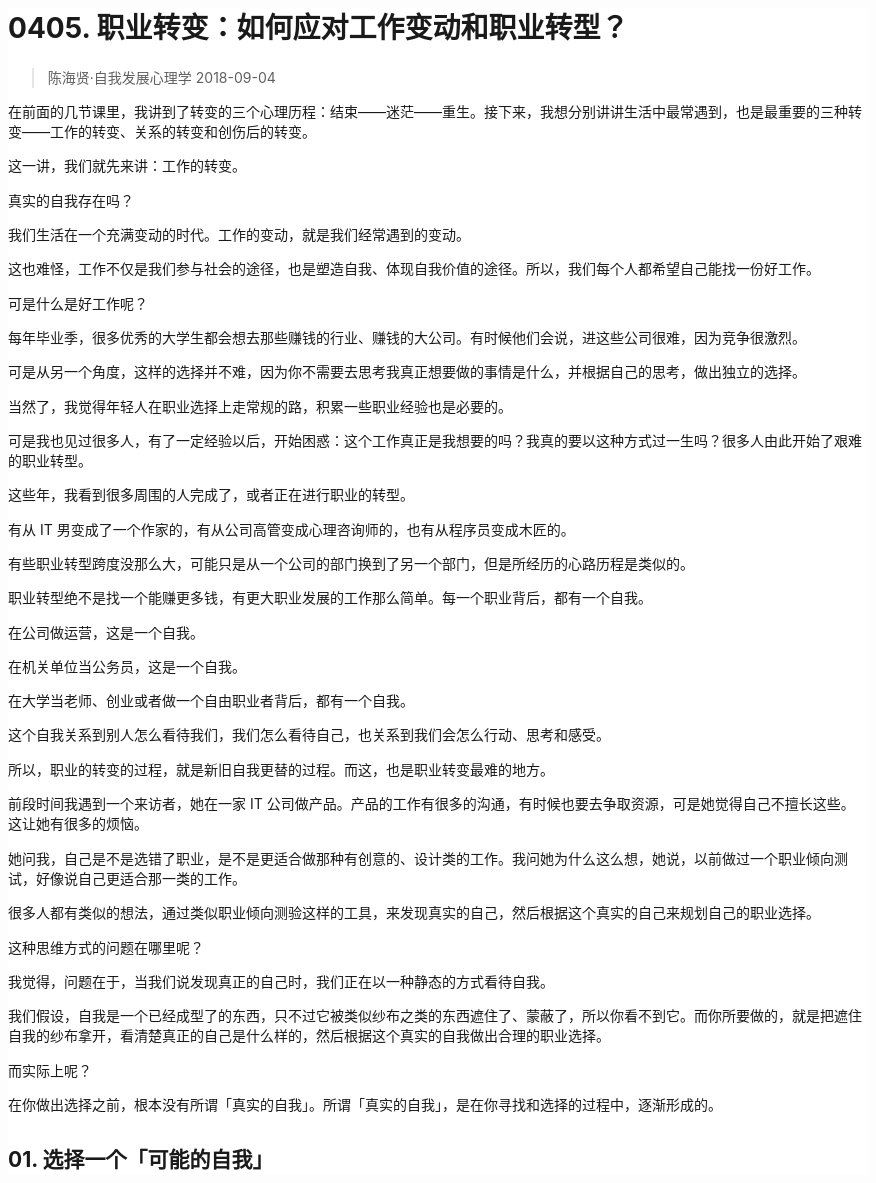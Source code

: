 # 0405. 职业转变：如何应对工作变动和职业转型？
> 陈海贤·自我发展心理学
2018-09-04

在前面的几节课里，我讲到了转变的三个心理历程：结束——迷茫——重生。接下来，我想分别讲讲生活中最常遇到，也是最重要的三种转变——工作的转变、关系的转变和创伤后的转变。

这一讲，我们就先来讲：工作的转变。

真实的自我存在吗？

我们生活在一个充满变动的时代。工作的变动，就是我们经常遇到的变动。

这也难怪，工作不仅是我们参与社会的途径，也是塑造自我、体现自我价值的途径。所以，我们每个人都希望自己能找一份好工作。

可是什么是好工作呢？

每年毕业季，很多优秀的大学生都会想去那些赚钱的行业、赚钱的大公司。有时候他们会说，进这些公司很难，因为竞争很激烈。

可是从另一个角度，这样的选择并不难，因为你不需要去思考我真正想要做的事情是什么，并根据自己的思考，做出独立的选择。

当然了，我觉得年轻人在职业选择上走常规的路，积累一些职业经验也是必要的。

可是我也见过很多人，有了一定经验以后，开始困惑：这个工作真正是我想要的吗？我真的要以这种方式过一生吗？很多人由此开始了艰难的职业转型。

这些年，我看到很多周围的人完成了，或者正在进行职业的转型。

有从 IT 男变成了一个作家的，有从公司高管变成心理咨询师的，也有从程序员变成木匠的。

有些职业转型跨度没那么大，可能只是从一个公司的部门换到了另一个部门，但是所经历的心路历程是类似的。

职业转型绝不是找一个能赚更多钱，有更大职业发展的工作那么简单。每一个职业背后，都有一个自我。

在公司做运营，这是一个自我。

在机关单位当公务员，这是一个自我。

在大学当老师、创业或者做一个自由职业者背后，都有一个自我。

这个自我关系到别人怎么看待我们，我们怎么看待自己，也关系到我们会怎么行动、思考和感受。

所以，职业的转变的过程，就是新旧自我更替的过程。而这，也是职业转变最难的地方。

前段时间我遇到一个来访者，她在一家 IT 公司做产品。产品的工作有很多的沟通，有时候也要去争取资源，可是她觉得自己不擅长这些。这让她有很多的烦恼。

她问我，自己是不是选错了职业，是不是更适合做那种有创意的、设计类的工作。我问她为什么这么想，她说，以前做过一个职业倾向测试，好像说自己更适合那一类的工作。

很多人都有类似的想法，通过类似职业倾向测验这样的工具，来发现真实的自己，然后根据这个真实的自己来规划自己的职业选择。

这种思维方式的问题在哪里呢？

我觉得，问题在于，当我们说发现真正的自己时，我们正在以一种静态的方式看待自我。

我们假设，自我是一个已经成型了的东西，只不过它被类似纱布之类的东西遮住了、蒙蔽了，所以你看不到它。而你所要做的，就是把遮住自我的纱布拿开，看清楚真正的自己是什么样的，然后根据这个真实的自我做出合理的职业选择。

而实际上呢？

在你做出选择之前，根本没有所谓「真实的自我」。所谓「真实的自我」，是在你寻找和选择的过程中，逐渐形成的。

## 01. 选择一个「可能的自我」
